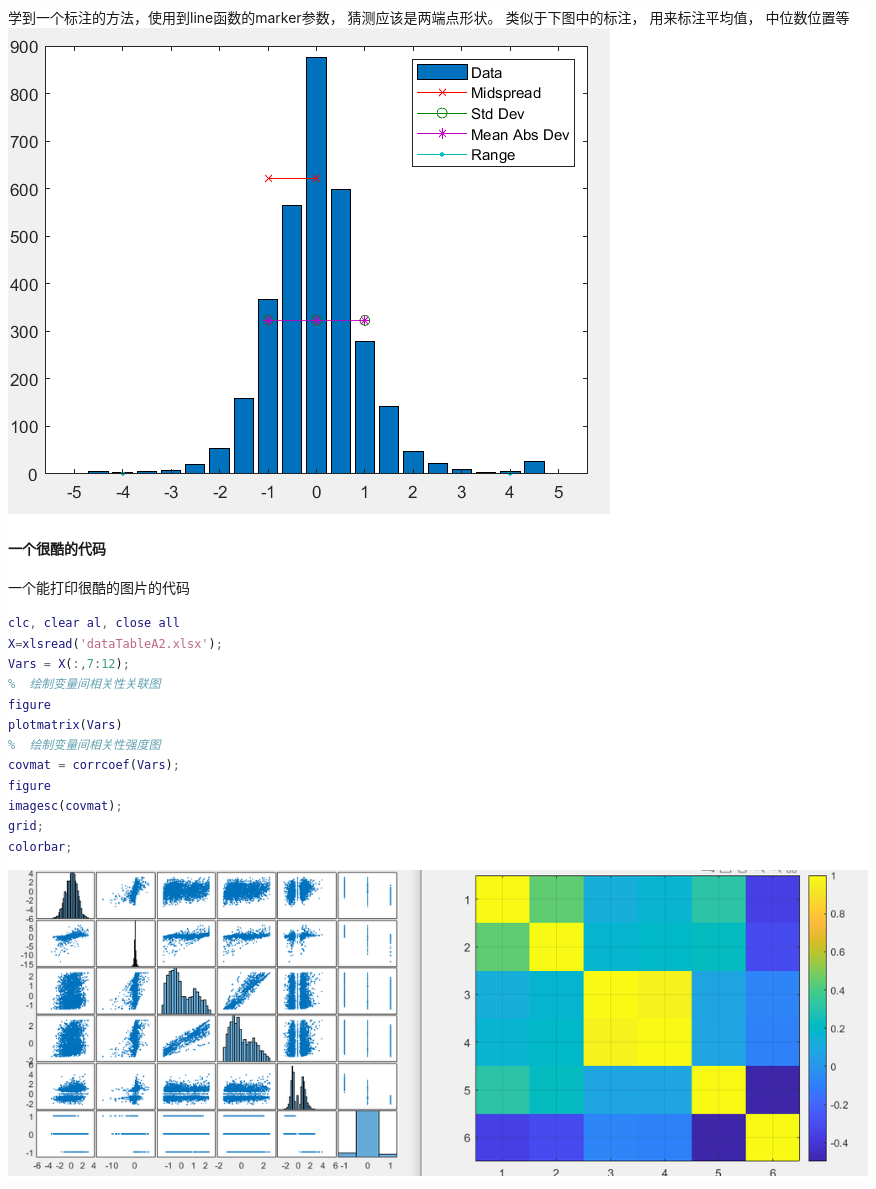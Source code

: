 学到一个标注的方法，使用到line函数的marker参数， 猜测应该是两端点形状。 类似于下图中的标注， 用来标注平均值， 中位数位置等![image-20220113201804320](2022年1月11日美赛学习/image-20220113201804320.png)

#### 一个很酷的代码

一个能打印很酷的图片的代码

```matlab
clc, clear al, close all
X=xlsread('dataTableA2.xlsx');
Vars = X(:,7:12);
%  绘制变量间相关性关联图
figure
plotmatrix(Vars)
%  绘制变量间相关性强度图
covmat = corrcoef(Vars);
figure
imagesc(covmat);
grid;
colorbar;
```

![image-20220113202001654](2022年1月11日美赛学习/image-20220113202001654.png)
